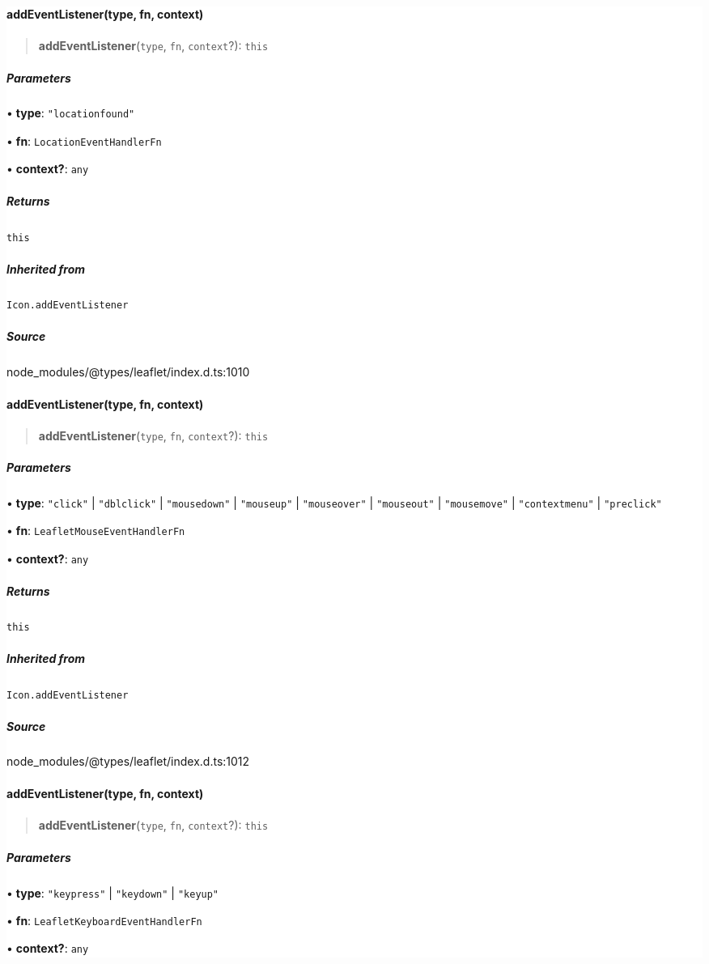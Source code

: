 #### addEventListener(type, fn, context)

> **addEventListener**(`type`, `fn`, `context`?): `this`

##### Parameters

• **type**: `"locationfound"`

• **fn**: `LocationEventHandlerFn`

• **context?**: `any`

##### Returns

`this`

##### Inherited from

`Icon.addEventListener`

##### Source

node\_modules/@types/leaflet/index.d.ts:1010

#### addEventListener(type, fn, context)

> **addEventListener**(`type`, `fn`, `context`?): `this`

##### Parameters

• **type**: `"click"` \| `"dblclick"` \| `"mousedown"` \| `"mouseup"` \| `"mouseover"` \| `"mouseout"` \| `"mousemove"` \| `"contextmenu"` \| `"preclick"`

• **fn**: `LeafletMouseEventHandlerFn`

• **context?**: `any`

##### Returns

`this`

##### Inherited from

`Icon.addEventListener`

##### Source

node\_modules/@types/leaflet/index.d.ts:1012

#### addEventListener(type, fn, context)

> **addEventListener**(`type`, `fn`, `context`?): `this`

##### Parameters

• **type**: `"keypress"` \| `"keydown"` \| `"keyup"`

• **fn**: `LeafletKeyboardEventHandlerFn`

• **context?**: `any`
